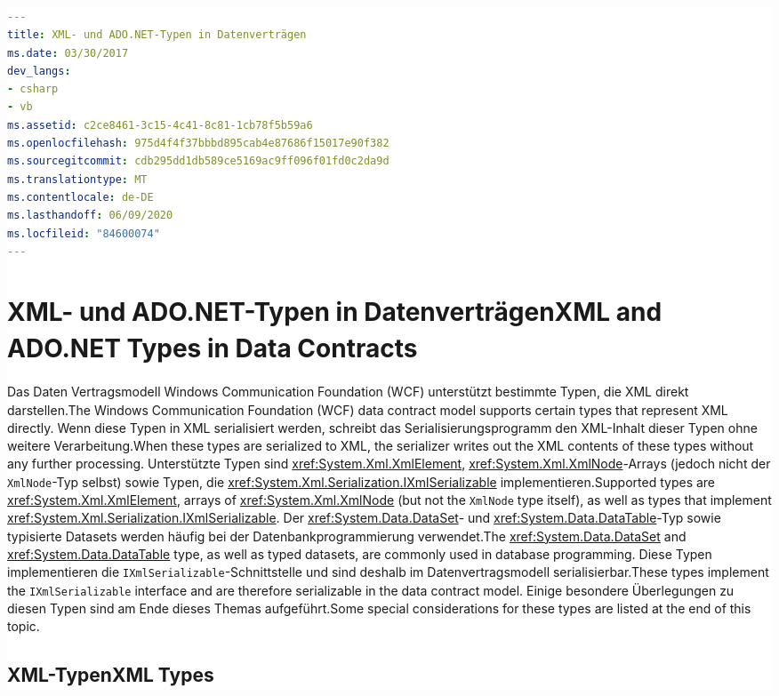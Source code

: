 ```yaml
---
title: XML- und ADO.NET-Typen in Datenverträgen
ms.date: 03/30/2017
dev_langs:
- csharp
- vb
ms.assetid: c2ce8461-3c15-4c41-8c81-1cb78f5b59a6
ms.openlocfilehash: 975d4f4f37bbbd895cab4e87686f15017e90f382
ms.sourcegitcommit: cdb295dd1db589ce5169ac9ff096f01fd0c2da9d
ms.translationtype: MT
ms.contentlocale: de-DE
ms.lasthandoff: 06/09/2020
ms.locfileid: "84600074"
---
```

# <a name="xml-and-adonet-types-in-data-contracts"></a><span data-ttu-id="101c5-102">XML- und ADO.NET-Typen in Datenverträgen</span><span class="sxs-lookup"><span data-stu-id="101c5-102">XML and ADO.NET Types in Data Contracts</span></span>
<span data-ttu-id="101c5-103">Das Daten Vertragsmodell Windows Communication Foundation (WCF) unterstützt bestimmte Typen, die XML direkt darstellen.</span><span class="sxs-lookup"><span data-stu-id="101c5-103">The Windows Communication Foundation (WCF) data contract model supports certain types that represent XML directly.</span></span> <span data-ttu-id="101c5-104">Wenn diese Typen in XML serialisiert werden, schreibt das Serialisierungsprogramm den XML-Inhalt dieser Typen ohne weitere Verarbeitung.</span><span class="sxs-lookup"><span data-stu-id="101c5-104">When these types are serialized to XML, the serializer writes out the XML contents of these types without any further processing.</span></span> <span data-ttu-id="101c5-105">Unterstützte Typen sind <xref:System.Xml.XmlElement>, <xref:System.Xml.XmlNode>-Arrays (jedoch nicht der `XmlNode`-Typ selbst) sowie Typen, die <xref:System.Xml.Serialization.IXmlSerializable> implementieren.</span><span class="sxs-lookup"><span data-stu-id="101c5-105">Supported types are <xref:System.Xml.XmlElement>, arrays of <xref:System.Xml.XmlNode> (but not the `XmlNode` type itself), as well as types that implement <xref:System.Xml.Serialization.IXmlSerializable>.</span></span> <span data-ttu-id="101c5-106">Der <xref:System.Data.DataSet>- und <xref:System.Data.DataTable>-Typ sowie typisierte Datasets werden häufig bei der Datenbankprogrammierung verwendet.</span><span class="sxs-lookup"><span data-stu-id="101c5-106">The <xref:System.Data.DataSet> and <xref:System.Data.DataTable> type, as well as typed datasets, are commonly used in database programming.</span></span> <span data-ttu-id="101c5-107">Diese Typen implementieren die `IXmlSerializable`-Schnittstelle und sind deshalb im Datenvertragsmodell serialisierbar.</span><span class="sxs-lookup"><span data-stu-id="101c5-107">These types implement the `IXmlSerializable` interface and are therefore serializable in the data contract model.</span></span> <span data-ttu-id="101c5-108">Einige besondere Überlegungen zu diesen Typen sind am Ende dieses Themas aufgeführt.</span><span class="sxs-lookup"><span data-stu-id="101c5-108">Some special considerations for these types are listed at the end of this topic.</span></span>  
  
## <a name="xml-types"></a><span data-ttu-id="101c5-109">XML-Typen</span><span class="sxs-lookup"><span data-stu-id="101c5-109">XML Types</span></span>  
  